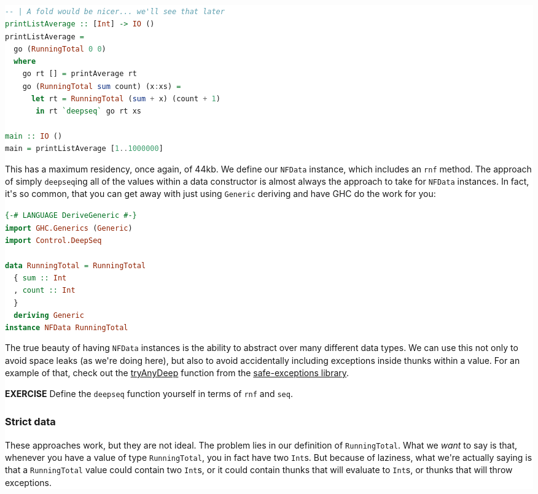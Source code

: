 ```haskell
-- | A fold would be nicer... we'll see that later
printListAverage :: [Int] -> IO ()
printListAverage =
  go (RunningTotal 0 0)
  where
    go rt [] = printAverage rt
    go (RunningTotal sum count) (x:xs) =
      let rt = RunningTotal (sum + x) (count + 1)
       in rt `deepseq` go rt xs

main :: IO ()
main = printListAverage [1..1000000]
```

This has a maximum residency, once again, of 44kb. We define our
`NFData` instance, which includes an `rnf` method. The approach of
simply `deepseq`ing all of the values within a data constructor is
almost always the approach to take for `NFData` instances. In fact,
it's so common, that you can get away with just using `Generic`
deriving and have GHC do the work for you:

```haskell
{-# LANGUAGE DeriveGeneric #-}
import GHC.Generics (Generic)
import Control.DeepSeq

data RunningTotal = RunningTotal
  { sum :: Int
  , count :: Int
  }
  deriving Generic
instance NFData RunningTotal
```

The true beauty of having `NFData` instances is the ability to
abstract over many different data types. We can use this not only to
avoid space leaks (as we're doing here), but also to avoid
accidentally including exceptions inside thunks within a value. For an
example of that, check out the
[tryAnyDeep](https://www.stackage.org/haddock/lts-12.21/safe-exceptions-0.1.6.0/Control-Exception-Safe.html#v:tryAnyDeep)
function from the
[safe-exceptions library](https://haskell-lang.org/library/safe-exceptions).

__EXERCISE__ Define the `deepseq` function yourself in terms of `rnf`
and `seq`.

### Strict data

These approaches work, but they are not ideal. The problem lies in our
definition of `RunningTotal`. What we _want_ to say is that, whenever
you have a value of type `RunningTotal`, you in fact have two
`Int`s. But because of laziness, what we're actually saying is that a
`RunningTotal` value could contain two `Int`s, or it could contain
thunks that will evaluate to `Int`s, or thunks that will throw
exceptions.
